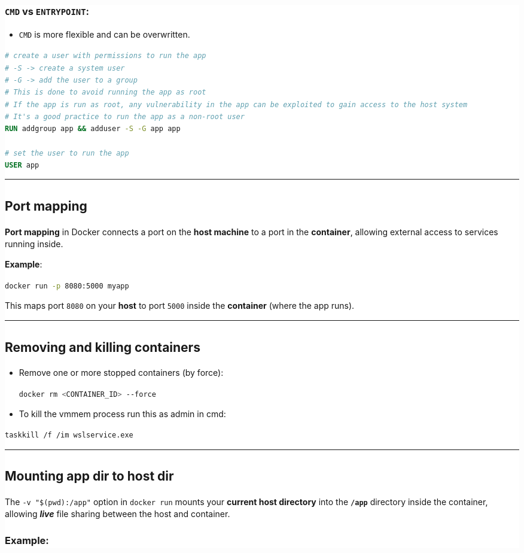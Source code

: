 ### `CMD` vs `ENTRYPOINT`:
- `CMD` is more flexible and can be overwritten.

```Dockerfile
# create a user with permissions to run the app
# -S -> create a system user
# -G -> add the user to a group
# This is done to avoid running the app as root
# If the app is run as root, any vulnerability in the app can be exploited to gain access to the host system
# It's a good practice to run the app as a non-root user
RUN addgroup app && adduser -S -G app app

# set the user to run the app
USER app
```
---
## Port mapping
**Port mapping** in Docker connects a port on the **host machine** to a port in the **container**, allowing external access to services running inside.

**Example**:

```bash
docker run -p 8080:5000 myapp
```

This maps port `8080` on your **host** to port `5000` inside the **container** (where the app runs).

---

## Removing and killing containers

- Remove one or more stopped containers (by force):
    ```bash
    docker rm <CONTAINER_ID> --force
    ```
    
- To kill the vmmem process run this as admin in cmd:
```
taskkill /f /im wslservice.exe
```

---
## Mounting app dir to host dir

The `-v "$(pwd):/app"` option in `docker run` mounts your **current host directory** into the **`/app`** directory inside the container, allowing ***live*** file sharing between the host and container.

### Example:
